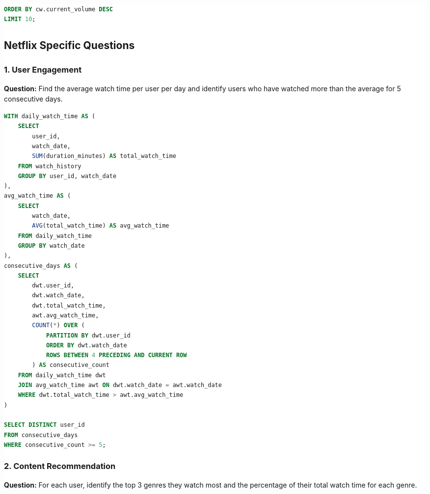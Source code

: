 ```sql
ORDER BY cw.current_volume DESC
LIMIT 10;
```

## Netflix Specific Questions

### 1. User Engagement

**Question:** Find the average watch time per user per day and identify users who have watched more than the average for 5 consecutive days.

```sql
WITH daily_watch_time AS (
    SELECT 
        user_id,
        watch_date,
        SUM(duration_minutes) AS total_watch_time
    FROM watch_history
    GROUP BY user_id, watch_date
),
avg_watch_time AS (
    SELECT 
        watch_date,
        AVG(total_watch_time) AS avg_watch_time
    FROM daily_watch_time
    GROUP BY watch_date
),
consecutive_days AS (
    SELECT 
        dwt.user_id,
        dwt.watch_date,
        dwt.total_watch_time,
        awt.avg_watch_time,
        COUNT(*) OVER (
            PARTITION BY dwt.user_id
            ORDER BY dwt.watch_date
            ROWS BETWEEN 4 PRECEDING AND CURRENT ROW
        ) AS consecutive_count
    FROM daily_watch_time dwt
    JOIN avg_watch_time awt ON dwt.watch_date = awt.watch_date
    WHERE dwt.total_watch_time > awt.avg_watch_time
)

SELECT DISTINCT user_id
FROM consecutive_days
WHERE consecutive_count >= 5;
```

### 2. Content Recommendation

**Question:** For each user, identify the top 3 genres they watch most and the percentage of their total watch time for each genre.
